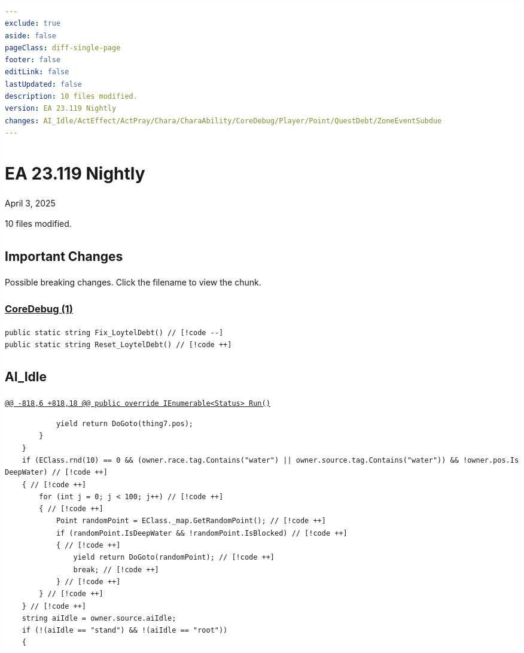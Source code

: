```yaml
---
exclude: true
aside: false
pageClass: diff-single-page
footer: false
editLink: false
lastUpdated: false
description: 10 files modified.
version: EA 23.119 Nightly
changes: AI_Idle/ActEffect/ActPray/Chara/CharaAbility/CoreDebug/Player/Point/QuestDebt/ZoneEventSubdue
---
```


# EA 23.119 Nightly

April 3, 2025

10 files modified.

## Important Changes

Possible breaking changes. Click the filename to view the chunk.
### [CoreDebug (1)](#coredebug)
```cs:no-line-numbers
public static string Fix_LoytelDebt() // [!code --]
public static string Reset_LoytelDebt() // [!code ++]
```
## AI_Idle

[`@@ -818,6 +818,18 @@ public override IEnumerable<Status> Run()`](https://github.com/Elin-Modding-Resources/Elin-Decompiled/blob/b14bba1ff2eaf4801c3fc826df133460e54d073c/Elin/AI_Idle.cs#L818-L823)
```cs:line-numbers=818
			yield return DoGoto(thing7.pos);
		}
	}
	if (EClass.rnd(10) == 0 && (owner.race.tag.Contains("water") || owner.source.tag.Contains("water")) && !owner.pos.IsDeepWater) // [!code ++]
	{ // [!code ++]
		for (int j = 0; j < 100; j++) // [!code ++]
		{ // [!code ++]
			Point randomPoint = EClass._map.GetRandomPoint(); // [!code ++]
			if (randomPoint.IsDeepWater && !randomPoint.IsBlocked) // [!code ++]
			{ // [!code ++]
				yield return DoGoto(randomPoint); // [!code ++]
				break; // [!code ++]
			} // [!code ++]
		} // [!code ++]
	} // [!code ++]
	string aiIdle = owner.source.aiIdle;
	if (!(aiIdle == "stand") && !(aiIdle == "root"))
	{
```

